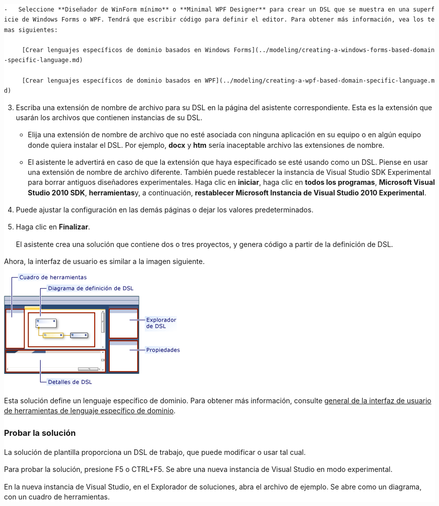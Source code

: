     -   Seleccione **Diseñador de WinForm mínimo** o **Minimal WPF Designer** para crear un DSL que se muestra en una superficie de Windows Forms o WPF. Tendrá que escribir código para definir el editor. Para obtener más información, vea los temas siguientes:

         [Crear lenguajes específicos de dominio basados en Windows Forms](../modeling/creating-a-windows-forms-based-domain-specific-language.md)

         [Crear lenguajes específicos de dominio basados en WPF](../modeling/creating-a-wpf-based-domain-specific-language.md)

3.  Escriba una extensión de nombre de archivo para su DSL en la página del asistente correspondiente. Esta es la extensión que usarán los archivos que contienen instancias de su DSL.

    -   Elija una extensión de nombre de archivo que no esté asociada con ninguna aplicación en su equipo o en algún equipo donde quiera instalar el DSL. Por ejemplo, **docx** y **htm** sería inaceptable archivo las extensiones de nombre.

    -   El asistente le advertirá en caso de que la extensión que haya especificado se esté usando como un DSL. Piense en usar una extensión de nombre de archivo diferente. También puede restablecer la instancia de Visual Studio SDK Experimental para borrar antiguos diseñadores experimentales. Haga clic en **iniciar**, haga clic en **todos los programas**, **Microsoft Visual Studio 2010 SDK**, **herramientas**y, a continuación, **restablecer Microsoft Instancia de Visual Studio 2010 Experimental**.

4.  Puede ajustar la configuración en las demás páginas o dejar los valores predeterminados.

5.  Haga clic en **Finalizar**.

     El asistente crea una solución que contiene dos o tres proyectos, y genera código a partir de la definición de DSL.

 Ahora, la interfaz de usuario es similar a la imagen siguiente.

 ![diseñador dsl](../modeling/media/dsl_designer.png)

 Esta solución define un lenguaje específico de dominio. Para obtener más información, consulte [general de la interfaz de usuario de herramientas de lenguaje específico de dominio](../modeling/overview-of-the-domain-specific-language-tools-user-interface.md).

### <a name="test-the-solution"></a>Probar la solución
 La solución de plantilla proporciona un DSL de trabajo, que puede modificar o usar tal cual.

 Para probar la solución, presione F5 o CTRL+F5. Se abre una nueva instancia de Visual Studio en modo experimental.

 En la nueva instancia de Visual Studio, en el Explorador de soluciones, abra el archivo de ejemplo. Se abre como un diagrama, con un cuadro de herramientas.
